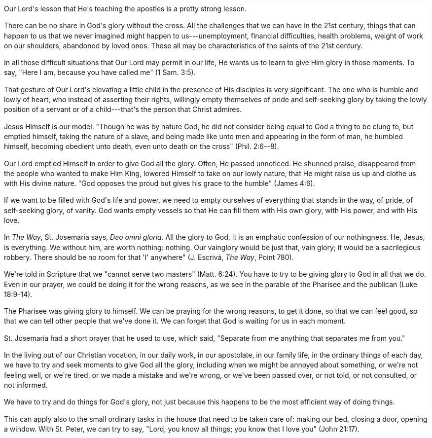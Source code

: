 Our Lord's lesson that He's teaching the apostles is a pretty strong lesson.

There can be no share in God's glory without the cross. All the challenges that we can have in the 21st century, things that can happen to us that we never imagined might happen to us---unemployment, financial difficulties, health problems, weight of work on our shoulders, abandoned by loved ones. These all may be characteristics of the saints of the 21st century.

In all those difficult situations that Our Lord may permit in our life, He wants us to learn to give Him glory in those moments. To say, "Here I am, because you have called me" (1 Sam. 3:5).

That gesture of Our Lord's elevating a little child in the presence of His disciples is very significant. The one who is humble and lowly of heart, who instead of asserting their rights, willingly empty themselves of pride and self-seeking glory by taking the lowly position of a servant or of a child---that's the person that Christ admires.

Jesus Himself is our model. "Though he was by nature God, he did not consider being equal to God a thing to be clung to, but emptied himself, taking the nature of a slave, and being made like unto men and appearing in the form of man, he humbled himself, becoming obedient unto death, even unto death on the cross" (Phil. 2:6--8).

Our Lord emptied Himself in order to give God all the glory. Often, He passed unnoticed. He shunned praise, disappeared from the people who wanted to make Him King, lowered Himself to take on our lowly nature, that He might raise us up and clothe us with His divine nature. "God opposes the proud but gives his grace to the humble" (James 4:6).

If we want to be filled with God's life and power, we need to empty ourselves of everything that stands in the way, of pride, of self-seeking glory, of vanity. God wants empty vessels so that He can fill them with His own glory, with His power, and with His love.

In *The Way*, St. Josemaría says, *Deo omni gloria*. All the glory to God. It is an emphatic confession of our nothingness. He, Jesus, is everything. We without him, are worth nothing: nothing. Our vainglory would be just that, vain glory; it would be a sacrilegious robbery. There should be no room for that 'I' anywhere" (J. Escrivá, *The Way*, Point 780).

We're told in Scripture that we "cannot serve two masters" (Matt. 6:24). You have to try to be giving glory to God in all that we do. Even in our prayer, we could be doing it for the wrong reasons, as we see in the parable of the Pharisee and the publican (Luke 18:9-14).

The Pharisee was giving glory to himself. We can be praying for the wrong reasons, to get it done, so that we can feel good, so that we can tell other people that we've done it. We can forget that God is waiting for us in each moment.

St. Josemaría had a short prayer that he used to use, which said, "Separate from me anything that separates me from you."

In the living out of our Christian vocation, in our daily work, in our apostolate, in our family life, in the ordinary things of each day, we have to try and seek moments to give God all the glory, including when we might be annoyed about something, or we're not feeling well, or we're tired, or we made a mistake and we're wrong, or we've been passed over, or not told, or not consulted, or not informed.

We have to try and do things for God's glory, not just because this happens to be the most efficient way of doing things.

This can apply also to the small ordinary tasks in the house that need to be taken care of: making our bed, closing a door, opening a window. With St. Peter, we can try to say, "Lord, you know all things; you know that I love you" (John 21:17).

